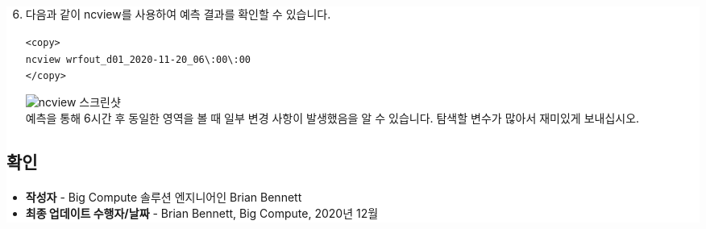 6.  다음과 같이 ncview를 사용하여 예측 결과를 확인할 수 있습니다.
    
        <copy>
        ncview wrfout_d01_2020-11-20_06\:00\:00 
        </copy>
        
    
    ![ncview 스크린샷](images/nc24.png)  
    예측을 통해 6시간 후 동일한 영역을 볼 때 일부 변경 사항이 발생했음을 알 수 있습니다. 탐색할 변수가 많아서 재미있게 보내십시오.
    

## 확인

*   **작성자** - Big Compute 솔루션 엔지니어인 Brian Bennett
*   **최종 업데이트 수행자/날짜** - Brian Bennett, Big Compute, 2020년 12월